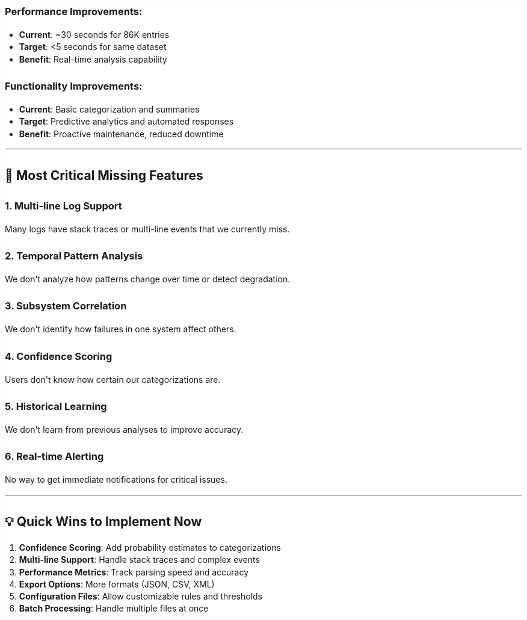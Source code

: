 ### Performance Improvements:
- **Current**: ~30 seconds for 86K entries
- **Target**: <5 seconds for same dataset
- **Benefit**: Real-time analysis capability

### Functionality Improvements:
- **Current**: Basic categorization and summaries
- **Target**: Predictive analytics and automated responses
- **Benefit**: Proactive maintenance, reduced downtime

---

## 🎯 **Most Critical Missing Features**

### 1. **Multi-line Log Support**
Many logs have stack traces or multi-line events that we currently miss.

### 2. **Temporal Pattern Analysis**
We don't analyze how patterns change over time or detect degradation.

### 3. **Subsystem Correlation**
We don't identify how failures in one system affect others.

### 4. **Confidence Scoring**
Users don't know how certain our categorizations are.

### 5. **Historical Learning**
We don't learn from previous analyses to improve accuracy.

### 6. **Real-time Alerting**
No way to get immediate notifications for critical issues.

---

## 💡 **Quick Wins to Implement Now**

1. **Confidence Scoring**: Add probability estimates to categorizations
2. **Multi-line Support**: Handle stack traces and complex events
3. **Performance Metrics**: Track parsing speed and accuracy
4. **Export Options**: More formats (JSON, CSV, XML)
5. **Configuration Files**: Allow customizable rules and thresholds
6. **Batch Processing**: Handle multiple files at once 